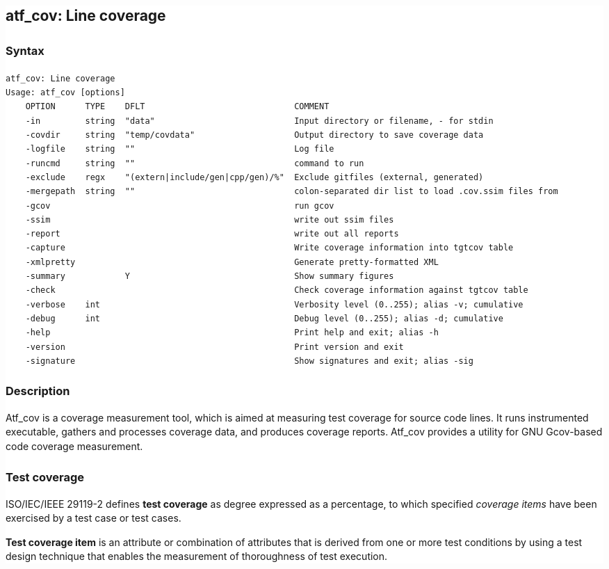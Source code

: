 ## atf_cov: Line coverage



### Syntax

```
atf_cov: Line coverage
Usage: atf_cov [options]
    OPTION      TYPE    DFLT                              COMMENT
    -in         string  "data"                            Input directory or filename, - for stdin
    -covdir     string  "temp/covdata"                    Output directory to save coverage data
    -logfile    string  ""                                Log file
    -runcmd     string  ""                                command to run
    -exclude    regx    "(extern|include/gen|cpp/gen)/%"  Exclude gitfiles (external, generated)
    -mergepath  string  ""                                colon-separated dir list to load .cov.ssim files from
    -gcov                                                 run gcov
    -ssim                                                 write out ssim files
    -report                                               write out all reports
    -capture                                              Write coverage information into tgtcov table
    -xmlpretty                                            Generate pretty-formatted XML
    -summary            Y                                 Show summary figures
    -check                                                Check coverage information against tgtcov table
    -verbose    int                                       Verbosity level (0..255); alias -v; cumulative
    -debug      int                                       Debug level (0..255); alias -d; cumulative
    -help                                                 Print help and exit; alias -h
    -version                                              Print version and exit
    -signature                                            Show signatures and exit; alias -sig

```

### Description

Atf_cov is a coverage measurement tool, which is aimed at measuring test coverage for source code lines.
It runs instrumented executable, gathers and processes coverage data, and produces coverage reports.
Atf_cov provides a utility for GNU Gcov-based code coverage measurement.

### Test coverage

ISO/IEC/IEEE 29119-2 defines **test coverage** as degree expressed as a percentage,
to which specified *coverage items* have been exercised by a test case or test cases.

**Test coverage item** is an attribute or combination of attributes that is derived
from one or more test conditions by using a test design technique
that enables the measurement of thoroughness of test execution.
